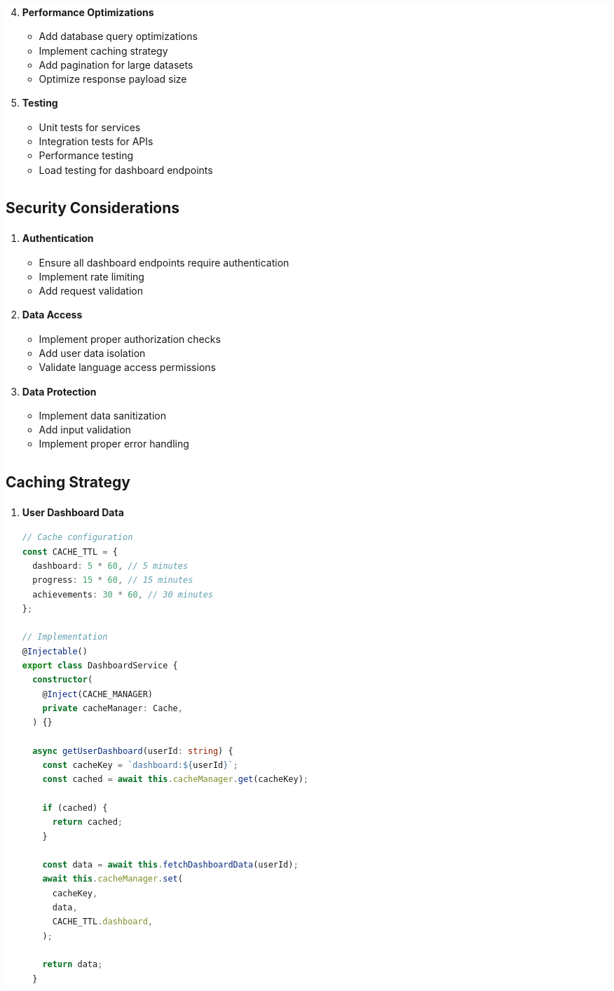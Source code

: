 4. **Performance Optimizations**
   - Add database query optimizations
   - Implement caching strategy
   - Add pagination for large datasets
   - Optimize response payload size

5. **Testing**
   - Unit tests for services
   - Integration tests for APIs
   - Performance testing
   - Load testing for dashboard endpoints

## Security Considerations

1. **Authentication**
   - Ensure all dashboard endpoints require authentication
   - Implement rate limiting
   - Add request validation

2. **Data Access**
   - Implement proper authorization checks
   - Add user data isolation
   - Validate language access permissions

3. **Data Protection**
   - Implement data sanitization
   - Add input validation
   - Implement proper error handling

## Caching Strategy

1. **User Dashboard Data**
   ```typescript
   // Cache configuration
   const CACHE_TTL = {
     dashboard: 5 * 60, // 5 minutes
     progress: 15 * 60, // 15 minutes
     achievements: 30 * 60, // 30 minutes
   };

   // Implementation
   @Injectable()
   export class DashboardService {
     constructor(
       @Inject(CACHE_MANAGER)
       private cacheManager: Cache,
     ) {}

     async getUserDashboard(userId: string) {
       const cacheKey = `dashboard:${userId}`;
       const cached = await this.cacheManager.get(cacheKey);

       if (cached) {
         return cached;
       }

       const data = await this.fetchDashboardData(userId);
       await this.cacheManager.set(
         cacheKey,
         data,
         CACHE_TTL.dashboard,
       );

       return data;
     }
   ```